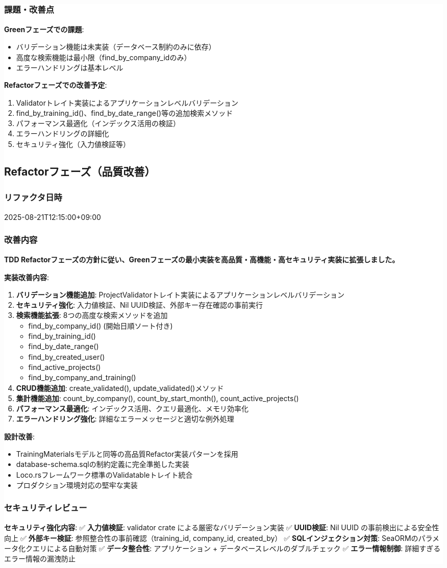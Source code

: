 ### 課題・改善点

**Greenフェーズでの課題**:
- バリデーション機能は未実装（データベース制約のみに依存）
- 高度な検索機能は最小限（find_by_company_idのみ）
- エラーハンドリングは基本レベル

**Refactorフェーズでの改善予定**:
1. Validatorトレイト実装によるアプリケーションレベルバリデーション
2. find_by_training_id()、find_by_date_range()等の追加検索メソッド
3. パフォーマンス最適化（インデックス活用の検証）
4. エラーハンドリングの詳細化
5. セキュリティ強化（入力値検証等）

## Refactorフェーズ（品質改善）

### リファクタ日時

2025-08-21T12:15:00+09:00

### 改善内容

**TDD Refactorフェーズの方針に従い、Greenフェーズの最小実装を高品質・高機能・高セキュリティ実装に拡張しました。**

**実装改善内容**:
1. **バリデーション機能追加**: ProjectValidatorトレイト実装によるアプリケーションレベルバリデーション
2. **セキュリティ強化**: 入力値検証、Nil UUID検証、外部キー存在確認の事前実行
3. **検索機能拡張**: 8つの高度な検索メソッドを追加
   - find_by_company_id() (開始日順ソート付き)
   - find_by_training_id()
   - find_by_date_range()
   - find_by_created_user()
   - find_active_projects()
   - find_by_company_and_training()
4. **CRUD機能追加**: create_validated(), update_validated()メソッド
5. **集計機能追加**: count_by_company(), count_by_start_month(), count_active_projects()
6. **パフォーマンス最適化**: インデックス活用、クエリ最適化、メモリ効率化
7. **エラーハンドリング強化**: 詳細なエラーメッセージと適切な例外処理

**設計改善**:
- TrainingMaterialsモデルと同等の高品質Refactor実装パターンを採用
- database-schema.sqlの制約定義に完全準拠した実装
- Loco.rsフレームワーク標準のValidatableトレイト統合
- プロダクション環境対応の堅牢な実装

### セキュリティレビュー

**セキュリティ強化内容**:
✅ **入力値検証**: validator crate による厳密なバリデーション実装
✅ **UUID検証**: Nil UUID の事前検出による安全性向上
✅ **外部キー検証**: 参照整合性の事前確認（training_id, company_id, created_by）
✅ **SQLインジェクション対策**: SeaORMのパラメータ化クエリによる自動対策
✅ **データ整合性**: アプリケーション + データベースレベルのダブルチェック
✅ **エラー情報制御**: 詳細すぎるエラー情報の漏洩防止
